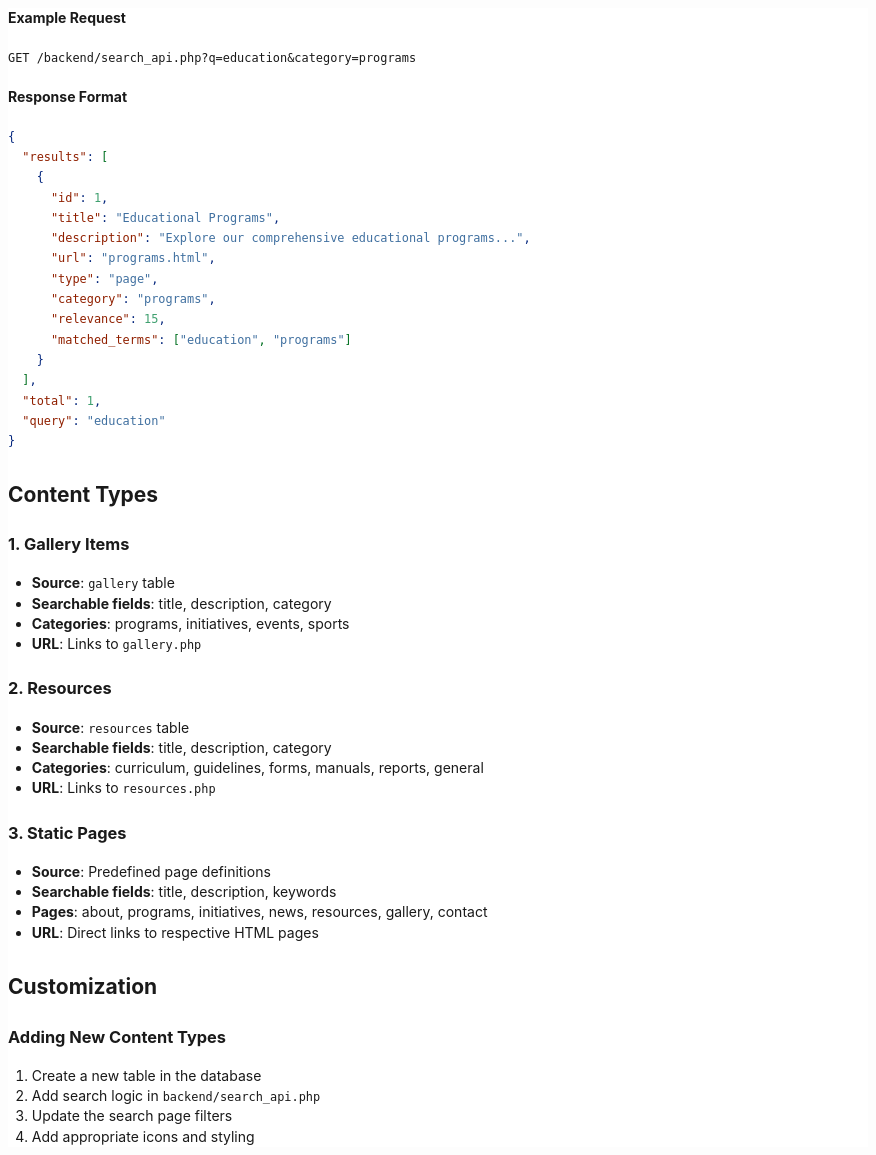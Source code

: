#### Example Request
```
GET /backend/search_api.php?q=education&category=programs
```

#### Response Format
```json
{
  "results": [
    {
      "id": 1,
      "title": "Educational Programs",
      "description": "Explore our comprehensive educational programs...",
      "url": "programs.html",
      "type": "page",
      "category": "programs",
      "relevance": 15,
      "matched_terms": ["education", "programs"]
    }
  ],
  "total": 1,
  "query": "education"
}
```

## Content Types

### 1. Gallery Items
- **Source**: `gallery` table
- **Searchable fields**: title, description, category
- **Categories**: programs, initiatives, events, sports
- **URL**: Links to `gallery.php`

### 2. Resources
- **Source**: `resources` table
- **Searchable fields**: title, description, category
- **Categories**: curriculum, guidelines, forms, manuals, reports, general
- **URL**: Links to `resources.php`

### 3. Static Pages
- **Source**: Predefined page definitions
- **Searchable fields**: title, description, keywords
- **Pages**: about, programs, initiatives, news, resources, gallery, contact
- **URL**: Direct links to respective HTML pages

## Customization

### Adding New Content Types
1. Create a new table in the database
2. Add search logic in `backend/search_api.php`
3. Update the search page filters
4. Add appropriate icons and styling
